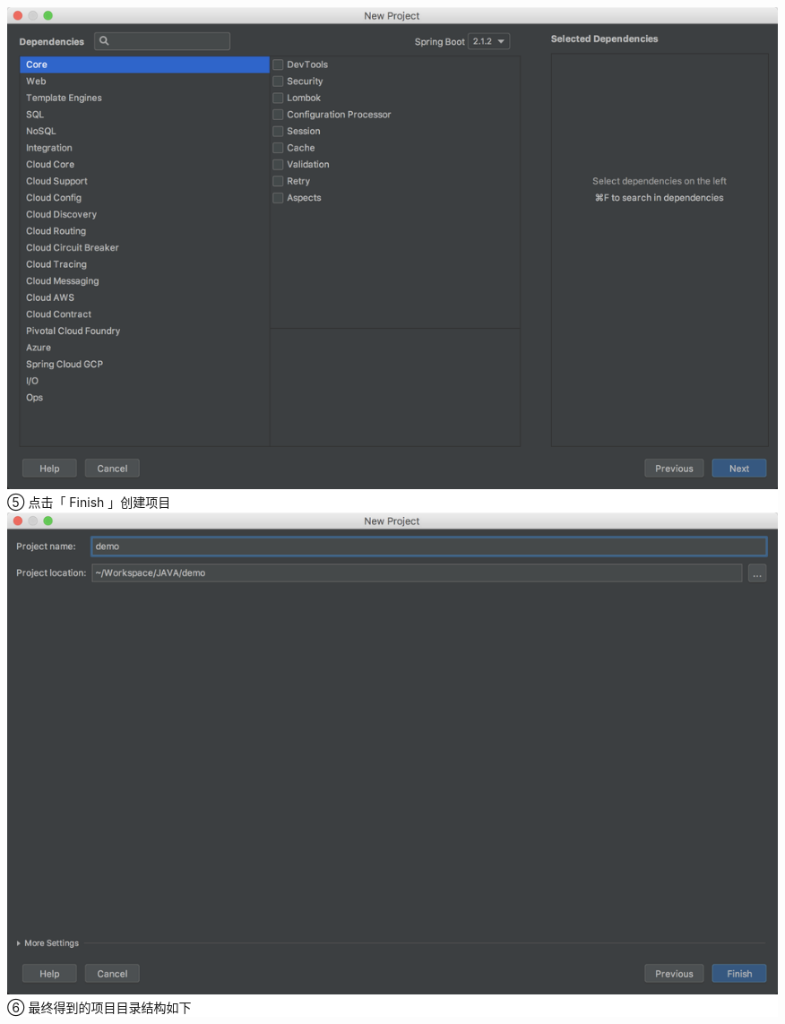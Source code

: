 ![SpringBoot_1_4.png](img/SpringBoot_1_4.png)
⑤ 点击「 Finish 」创建项目
![SpringBoot_1_5.png](img/SpringBoot_1_5.png)
⑥ 最终得到的项目目录结构如下

